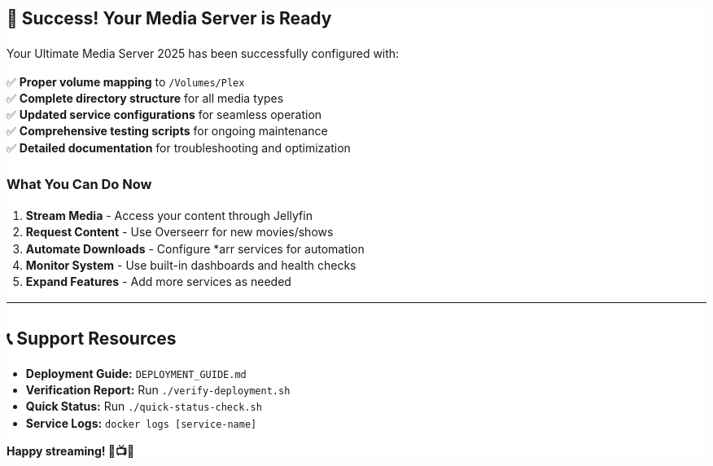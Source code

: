 
## 🎉 Success! Your Media Server is Ready

Your Ultimate Media Server 2025 has been successfully configured with:

✅ **Proper volume mapping** to `/Volumes/Plex`  
✅ **Complete directory structure** for all media types  
✅ **Updated service configurations** for seamless operation  
✅ **Comprehensive testing scripts** for ongoing maintenance  
✅ **Detailed documentation** for troubleshooting and optimization  

### What You Can Do Now

1. **Stream Media** - Access your content through Jellyfin
2. **Request Content** - Use Overseerr for new movies/shows  
3. **Automate Downloads** - Configure *arr services for automation
4. **Monitor System** - Use built-in dashboards and health checks
5. **Expand Features** - Add more services as needed

---

## 📞 Support Resources

- **Deployment Guide:** `DEPLOYMENT_GUIDE.md`
- **Verification Report:** Run `./verify-deployment.sh`
- **Quick Status:** Run `./quick-status-check.sh`
- **Service Logs:** `docker logs [service-name]`

**Happy streaming! 🍿📺🎵**